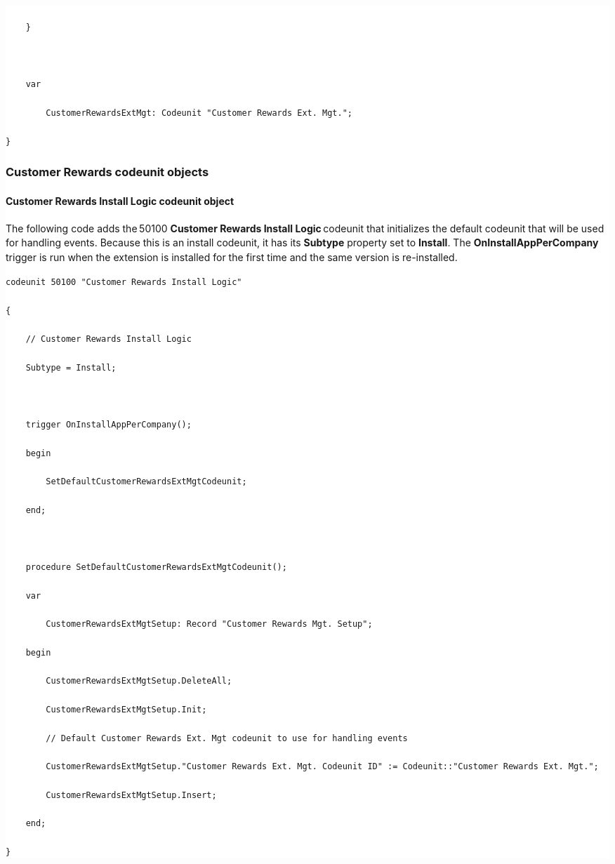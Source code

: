 ```

    } 

 

    var 

        CustomerRewardsExtMgt: Codeunit "Customer Rewards Ext. Mgt."; 

} 
```
 
### Customer Rewards codeunit objects 

#### Customer Rewards Install Logic codeunit object 
The following code adds the 50100 **Customer Rewards Install Logic** codeunit that initializes the default codeunit that will be used for handling events. Because this is an install codeunit, it has its **Subtype** property set to **Install**. The **OnInstallAppPerCompany** trigger is run when the extension is installed for the first time and the same version is re-installed. 

```
codeunit 50100 "Customer Rewards Install Logic" 

{ 

    // Customer Rewards Install Logic 

    Subtype = Install; 

 

    trigger OnInstallAppPerCompany(); 

    begin 

        SetDefaultCustomerRewardsExtMgtCodeunit; 

    end; 

 

    procedure SetDefaultCustomerRewardsExtMgtCodeunit(); 

    var 

        CustomerRewardsExtMgtSetup: Record "Customer Rewards Mgt. Setup"; 

    begin 

        CustomerRewardsExtMgtSetup.DeleteAll; 

        CustomerRewardsExtMgtSetup.Init; 

        // Default Customer Rewards Ext. Mgt codeunit to use for handling events  

        CustomerRewardsExtMgtSetup."Customer Rewards Ext. Mgt. Codeunit ID" := Codeunit::"Customer Rewards Ext. Mgt."; 

        CustomerRewardsExtMgtSetup.Insert; 

    end; 

} 
```